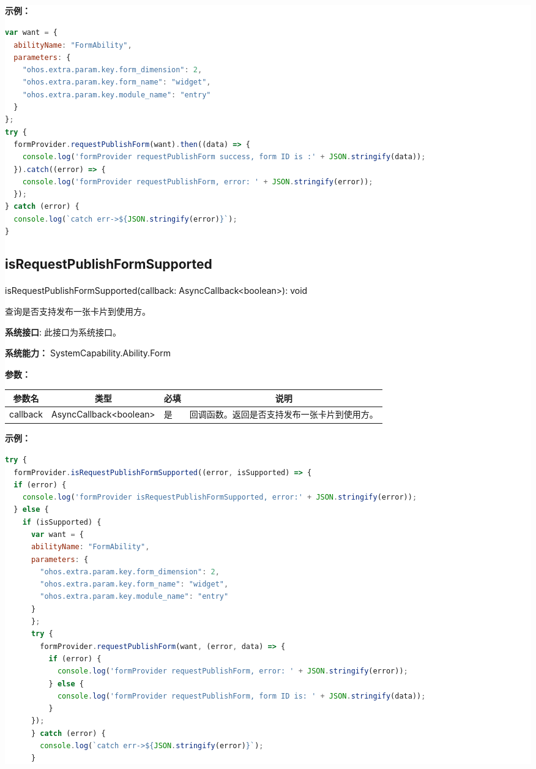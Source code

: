 **示例：**

```js
var want = {
  abilityName: "FormAbility",
  parameters: {
    "ohos.extra.param.key.form_dimension": 2,
    "ohos.extra.param.key.form_name": "widget",
    "ohos.extra.param.key.module_name": "entry"
  }
};
try {
  formProvider.requestPublishForm(want).then((data) => {
    console.log('formProvider requestPublishForm success, form ID is :' + JSON.stringify(data));
  }).catch((error) => {
    console.log('formProvider requestPublishForm, error: ' + JSON.stringify(error));
  });
} catch (error) {
  console.log(`catch err->${JSON.stringify(error)}`);
}
```

## isRequestPublishFormSupported

isRequestPublishFormSupported(callback: AsyncCallback&lt;boolean&gt;): void

查询是否支持发布一张卡片到使用方。

**系统接口**: 此接口为系统接口。

**系统能力：** SystemCapability.Ability.Form

**参数：**

| 参数名 | 类型    | 必填 | 说明    |
| ------ | ------ | ---- | ------- |
| callback | AsyncCallback&lt;boolean&gt; | 是 | 回调函数。返回是否支持发布一张卡片到使用方。|

**示例：**

```js
try {
  formProvider.isRequestPublishFormSupported((error, isSupported) => {
  if (error) {
    console.log('formProvider isRequestPublishFormSupported, error:' + JSON.stringify(error));
  } else {
    if (isSupported) {
      var want = {
      abilityName: "FormAbility",
      parameters: {
        "ohos.extra.param.key.form_dimension": 2,
        "ohos.extra.param.key.form_name": "widget",
        "ohos.extra.param.key.module_name": "entry"
      }
      };
      try {
        formProvider.requestPublishForm(want, (error, data) => {
          if (error) {
            console.log('formProvider requestPublishForm, error: ' + JSON.stringify(error));
          } else {
            console.log('formProvider requestPublishForm, form ID is: ' + JSON.stringify(data));
          }
      });
      } catch (error) {
        console.log(`catch err->${JSON.stringify(error)}`);
      }

```